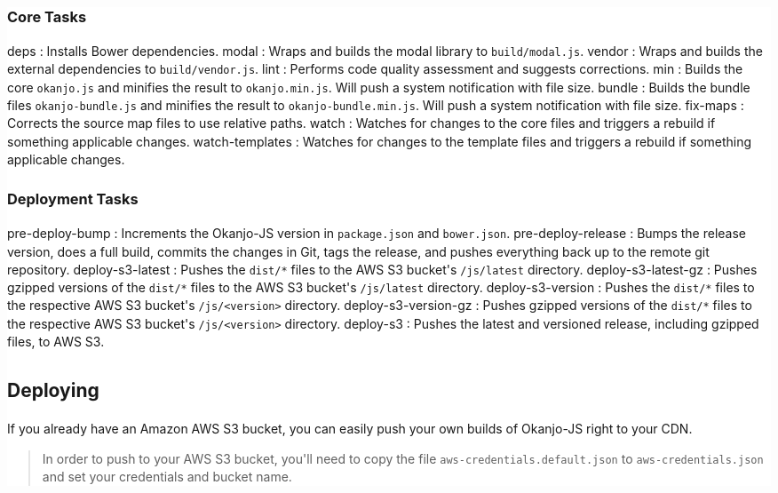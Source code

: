 ### Core Tasks

deps
:   Installs Bower dependencies.
modal
:   Wraps and builds the modal library to `build/modal.js`.
vendor
:   Wraps and builds the external dependencies to `build/vendor.js`.
lint
:   Performs code quality assessment and suggests corrections.
min
:   Builds the core `okanjo.js` and minifies the result to `okanjo.min.js`. Will push a system notification with file size.
bundle
:   Builds the bundle files `okanjo-bundle.js` and minifies the result to `okanjo-bundle.min.js`. Will push a system notification with file size.
fix-maps
:   Corrects the source map files to use relative paths.
watch
:   Watches for changes to the core files and triggers a rebuild if something applicable changes.
watch-templates
:   Watches for changes to the template files and triggers a rebuild if something applicable changes.

### Deployment Tasks

pre-deploy-bump
:   Increments the Okanjo-JS version in `package.json` and `bower.json`.
pre-deploy-release
:   Bumps the release version, does a full build, commits the changes in Git, tags the release, and pushes everything back up to the remote git repository.
deploy-s3-latest
:   Pushes the `dist/*` files to the AWS S3 bucket's `/js/latest` directory.
deploy-s3-latest-gz
:   Pushes gzipped versions of the `dist/*` files to the AWS S3 bucket's `/js/latest` directory.
deploy-s3-version
:   Pushes the `dist/*` files to the respective AWS S3 bucket's `/js/<version>` directory.
deploy-s3-version-gz
:   Pushes gzipped versions of the `dist/*` files to the respective AWS S3 bucket's `/js/<version>` directory.
deploy-s3
:   Pushes the latest and versioned release, including gzipped files, to AWS S3. 


## Deploying

If you already have an Amazon AWS S3 bucket, you can easily push your own builds of Okanjo-JS right to your CDN.

> In order to push to your AWS S3 bucket, you'll need to copy the file `aws-credentials.default.json` to `aws-credentials.json` and set your credentials and bucket name.
